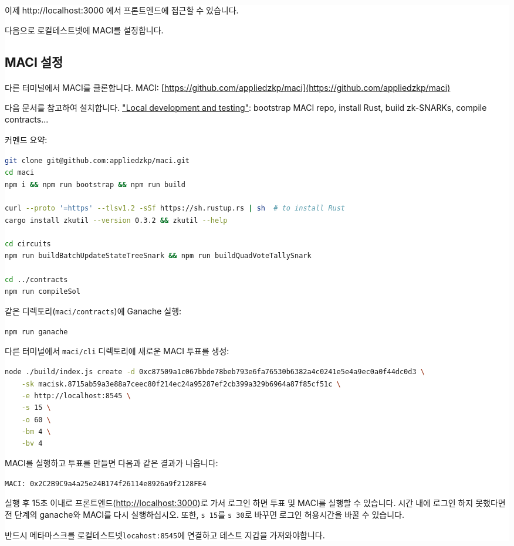 이제 http://localhost:3000 에서 프론트엔드에 접근할 수 있습니다.

다음으로 로컬테스트넷에 MACI를 설정합니다.

## MACI 설정

다른 터미널에서 MACI를 클론합니다. MACI: [https://github.com/appliedzkp/maci](https://github.com/appliedzkp/maci)

다음 문서를 참고하여 설치합니다. ["Local development and testing"](https://github.com/appliedzkp/maci#local-development-and-testing): bootstrap MACI repo, install Rust, build zk-SNARKs, compile contracts...

커멘드 요약:

```bash
git clone git@github.com:appliedzkp/maci.git
cd maci
npm i && npm run bootstrap && npm run build

curl --proto '=https' --tlsv1.2 -sSf https://sh.rustup.rs | sh  # to install Rust
cargo install zkutil --version 0.3.2 && zkutil --help

cd circuits
npm run buildBatchUpdateStateTreeSnark && npm run buildQuadVoteTallySnark

cd ../contracts
npm run compileSol
```

같은 디렉토리(`maci/contracts`)에 Ganache 실행:

```bash
npm run ganache
```

다른 터미널에서 `maci/cli` 디렉토리에 새로운 MACI 투표를 생성:

```bash
node ./build/index.js create -d 0xc87509a1c067bbde78beb793e6fa76530b6382a4c0241e5e4a9ec0a0f44dc0d3 \
	-sk macisk.8715ab59a3e88a7ceec80f214ec24a95287ef2cb399a329b6964a87f85cf51c \
	-e http://localhost:8545 \
	-s 15 \
	-o 60 \
	-bm 4 \
	-bv 4
```

MACI를 실행하고 투표를 만들면 다음과 같은 결과가 나옵니다:

```bash
MACI: 0x2C2B9C9a4a25e24B174f26114e8926a9f2128FE4
```

실행 후 15초 이내로 프론트엔드([http://localhost:3000](http://localhost:3000/))로 가서 로그인 하면 투표 및 MACI를 실행할 수 있습니다. 시간 내에 로그인 하지 못했다면 전 단계의 ganache와 MACI를 다시 실행하십시오. 또한, `s 15`를 `s 30`로 바꾸면 로그인 허용시간을 바꿀 수 있습니다.

반드시 메타마스크를 로컬테스트넷`locahost:8545`에 연결하고 테스트 지갑을 가져와야합니다.
